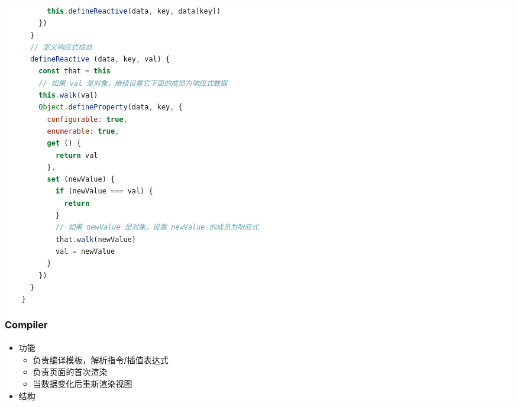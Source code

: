 ```js
          this.defineReactive(data, key, data[key])
        })
      }
      // 定义响应式成员
      defineReactive (data, key, val) {
        const that = this
        // 如果 val 是对象，继续设置它下面的成员为响应式数据
        this.walk(val)
        Object.defineProperty(data, key, {
          configurable: true,
          enumerable: true,
          get () {
            return val
          },
          set (newValue) {
            if (newValue === val) {
              return
            }
            // 如果 newValue 是对象，设置 newValue 的成员为响应式
            that.walk(newValue)
            val = newValue
          }
        })
      }
    }
```

### Compiler

  * 功能 
    * 负责编译模板，解析指令/插值表达式
    * 负责页面的首次渲染
    * 当数据变化后重新渲染视图
  * 结构
